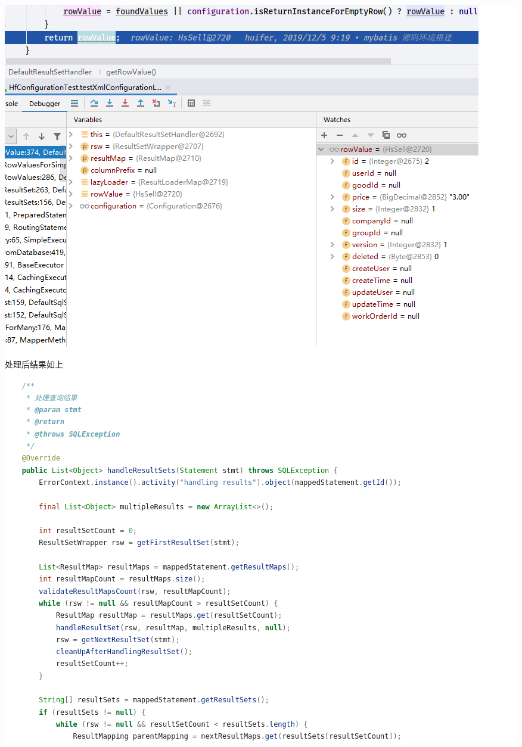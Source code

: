 ![image-20191219163957488](../../../images/mybatis/image-20191219163957488.png)

处理后结果如上

```java
    /**
     * 处理查询结果
     * @param stmt
     * @return
     * @throws SQLException
     */
    @Override
    public List<Object> handleResultSets(Statement stmt) throws SQLException {
        ErrorContext.instance().activity("handling results").object(mappedStatement.getId());

        final List<Object> multipleResults = new ArrayList<>();

        int resultSetCount = 0;
        ResultSetWrapper rsw = getFirstResultSet(stmt);

        List<ResultMap> resultMaps = mappedStatement.getResultMaps();
        int resultMapCount = resultMaps.size();
        validateResultMapsCount(rsw, resultMapCount);
        while (rsw != null && resultMapCount > resultSetCount) {
            ResultMap resultMap = resultMaps.get(resultSetCount);
            handleResultSet(rsw, resultMap, multipleResults, null);
            rsw = getNextResultSet(stmt);
            cleanUpAfterHandlingResultSet();
            resultSetCount++;
        }

        String[] resultSets = mappedStatement.getResultSets();
        if (resultSets != null) {
            while (rsw != null && resultSetCount < resultSets.length) {
                ResultMapping parentMapping = nextResultMaps.get(resultSets[resultSetCount]);
```